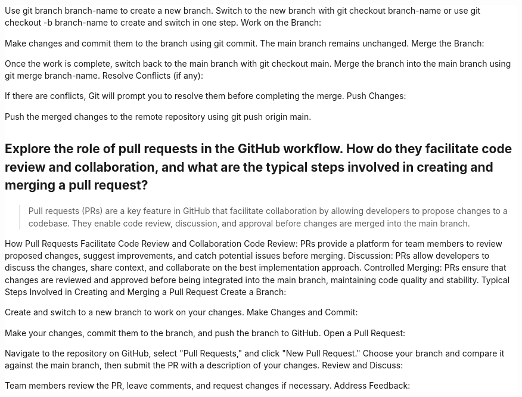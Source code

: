 Use git branch branch-name to create a new branch.
Switch to the new branch with git checkout branch-name or use git checkout -b branch-name to create and switch in one step.
Work on the Branch:

Make changes and commit them to the branch using git commit. The main branch remains unchanged.
Merge the Branch:

Once the work is complete, switch back to the main branch with git checkout main.
Merge the branch into the main branch using git merge branch-name.
Resolve Conflicts (if any):

If there are conflicts, Git will prompt you to resolve them before completing the merge.
Push Changes:

Push the merged changes to the remote repository using git push origin main.














## Explore the role of pull requests in the GitHub workflow. How do they facilitate code review and collaboration, and what are the typical steps involved in creating and merging a pull request?
>Pull requests (PRs) are a key feature in GitHub that facilitate collaboration by allowing developers to propose changes to a codebase. They enable code review, discussion, and approval before changes are merged into the main branch.

How Pull Requests Facilitate Code Review and Collaboration
Code Review: PRs provide a platform for team members to review proposed changes, suggest improvements, and catch potential issues before merging.
Discussion: PRs allow developers to discuss the changes, share context, and collaborate on the best implementation approach.
Controlled Merging: PRs ensure that changes are reviewed and approved before being integrated into the main branch, maintaining code quality and stability.
Typical Steps Involved in Creating and Merging a Pull Request
Create a Branch:

Create and switch to a new branch to work on your changes.
Make Changes and Commit:

Make your changes, commit them to the branch, and push the branch to GitHub.
Open a Pull Request:

Navigate to the repository on GitHub, select "Pull Requests," and click "New Pull Request."
Choose your branch and compare it against the main branch, then submit the PR with a description of your changes.
Review and Discuss:

Team members review the PR, leave comments, and request changes if necessary.
Address Feedback:

